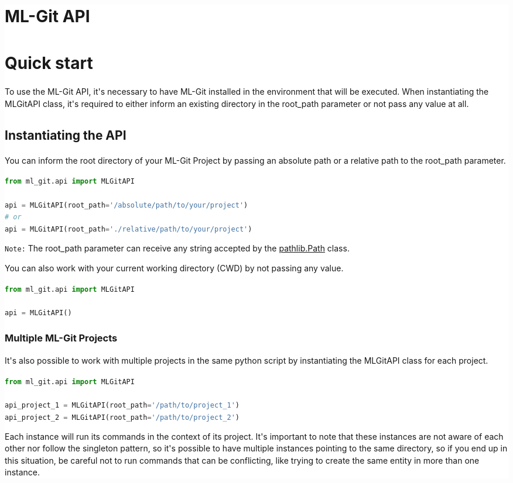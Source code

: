 # ML-Git API #

# <a name="api"> Quick start </a> #

To use the ML-Git API, it's necessary to have ML-Git installed in the environment that will be executed. When
instantiating the MLGitAPI class, it's required to either inform an existing directory in the root_path parameter or not
pass any value at all. 

## Instantiating the API

You can inform the root directory of your ML-Git Project by passing an absolute path or a relative path to the root_path
parameter.

```python
from ml_git.api import MLGitAPI

api = MLGitAPI(root_path='/absolute/path/to/your/project')
# or
api = MLGitAPI(root_path='./relative/path/to/your/project')
```
`Note:` The root_path parameter can receive any string accepted by the
[pathlib.Path](https://docs.python.org/3/library/pathlib.html) class.

You can also work with your current working directory (CWD) by not passing any value.

```python
from ml_git.api import MLGitAPI

api = MLGitAPI()
```

### Multiple ML-Git Projects

It's also possible to work with multiple projects in the same python script by instantiating the MLGitAPI class for each
project.

```python
from ml_git.api import MLGitAPI

api_project_1 = MLGitAPI(root_path='/path/to/project_1')
api_project_2 = MLGitAPI(root_path='/path/to/project_2')
```

Each instance will run its commands in the context of its project. It's important to note that these instances are not
aware of each other nor follow the singleton pattern, so it's possible to have multiple instances pointing to the same
directory, so if you end up in this situation, be careful not to run commands that can be conflicting,
like trying to create the same entity in more than one instance.
